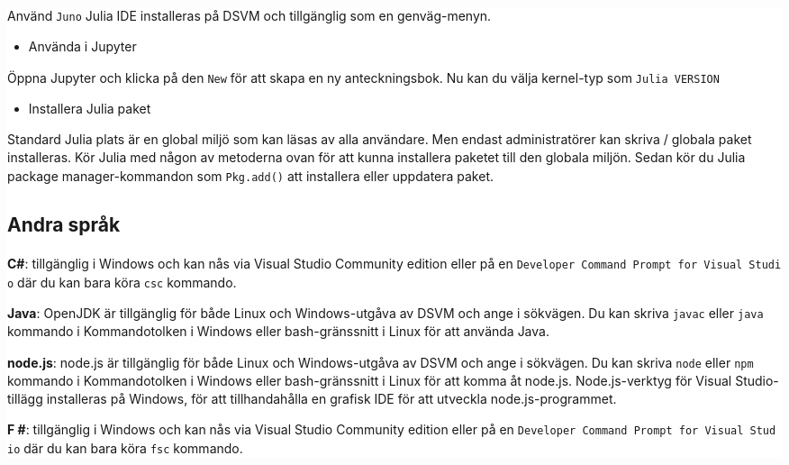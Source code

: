 Använd `Juno` Julia IDE installeras på DSVM och tillgänglig som en genväg-menyn.

* Använda i Jupyter

Öppna Jupyter och klicka på den `New` för att skapa en ny anteckningsbok. Nu kan du välja kernel-typ som `Julia VERSION` 

* Installera Julia paket

Standard Julia plats är en global miljö som kan läsas av alla användare. Men endast administratörer kan skriva / globala paket installeras. Kör Julia med någon av metoderna ovan för att kunna installera paketet till den globala miljön. Sedan kör du Julia package manager-kommandon som `Pkg.add()` att installera eller uppdatera paket. 

## <a name="other-languages"></a>Andra språk

**C#**: tillgänglig i Windows och kan nås via Visual Studio Community edition eller på en `Developer Command Prompt for Visual Studio` där du kan bara köra `csc` kommando. 

**Java**: OpenJDK är tillgänglig för både Linux och Windows-utgåva av DSVM och ange i sökvägen. Du kan skriva `javac` eller `java` kommando i Kommandotolken i Windows eller bash-gränssnitt i Linux för att använda Java. 

**node.js**: node.js är tillgänglig för både Linux och Windows-utgåva av DSVM och ange i sökvägen. Du kan skriva `node` eller `npm` kommando i Kommandotolken i Windows eller bash-gränssnitt i Linux för att komma åt node.js. Node.js-verktyg för Visual Studio-tillägg installeras på Windows, för att tillhandahålla en grafisk IDE för att utveckla node.js-programmet. 

**F #**: tillgänglig i Windows och kan nås via Visual Studio Community edition eller på en `Developer Command Prompt for Visual Studio` där du kan bara köra `fsc` kommando. 


